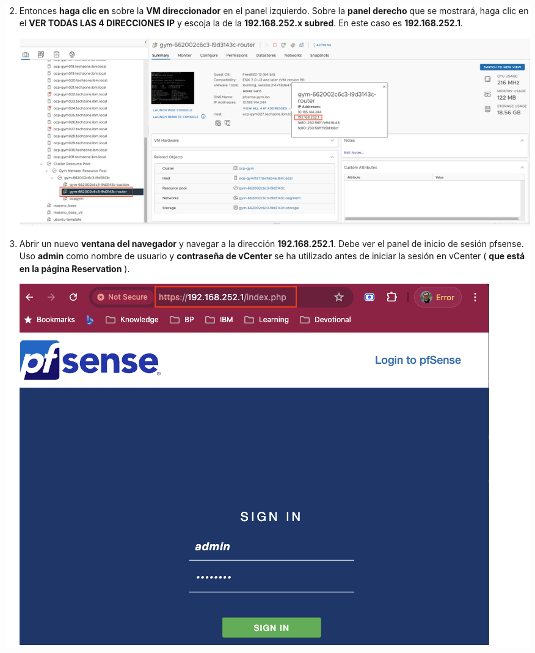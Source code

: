 2.  Entonces **haga clic en** sobre la **VM direccionador** en el panel izquierdo. Sobre la **panel derecho** que se mostrará, haga clic en el **VER TODAS LAS 4 DIRECCIONES IP** y escoja la de la **192.168.252.x subred**. En este caso es **192.168.252.1**.

    ![](./images/sno/router-ip.png)

3.  Abrir un nuevo **ventana del navegador** y navegar a la dirección **192.168.252.1**. Debe ver el panel de inicio de sesión pfsense. Uso **admin** como nombre de usuario y **contraseña de vCenter** se ha utilizado antes de iniciar la sesión en vCenter ( **que está en la página Reservation** ).

    ![](./images/sno/pfsense.png)
